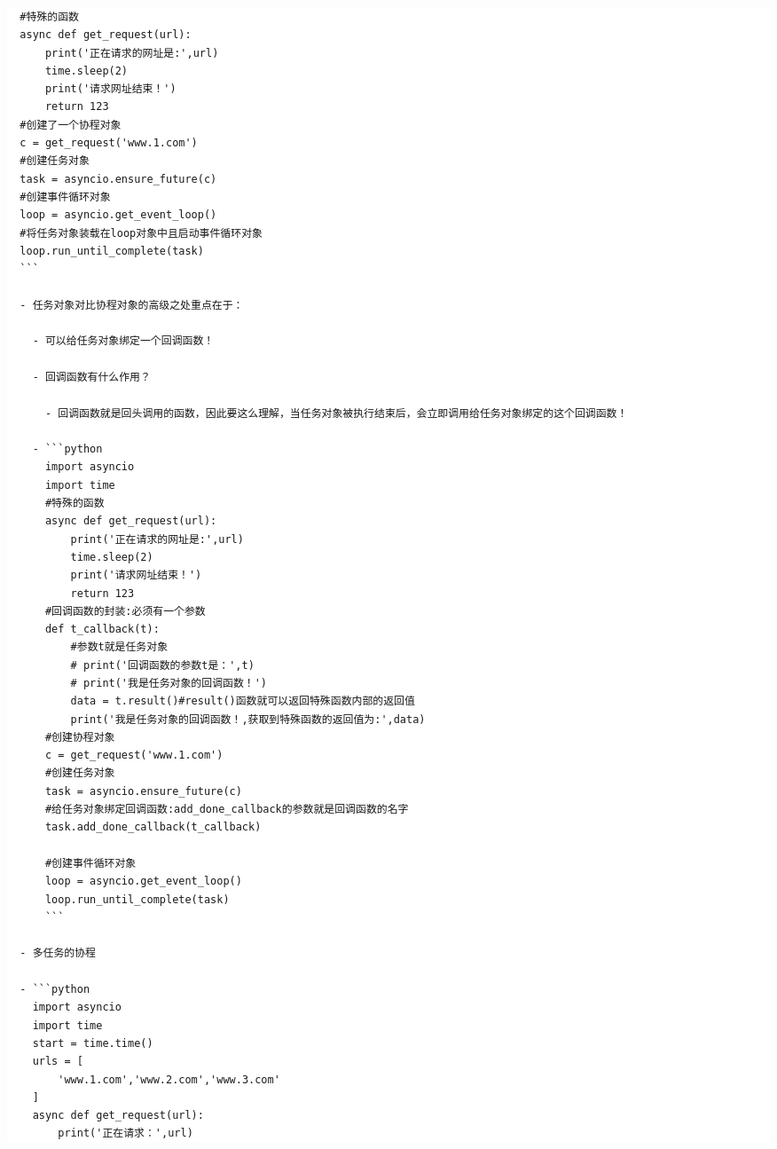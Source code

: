   ```
    #特殊的函数
    async def get_request(url):
        print('正在请求的网址是:',url)
        time.sleep(2)
        print('请求网址结束！')
        return 123
    #创建了一个协程对象
    c = get_request('www.1.com')
    #创建任务对象
    task = asyncio.ensure_future(c)
    #创建事件循环对象
    loop = asyncio.get_event_loop()
    #将任务对象装载在loop对象中且启动事件循环对象
    loop.run_until_complete(task)
    ```
  
    - 任务对象对比协程对象的高级之处重点在于：
  
      - 可以给任务对象绑定一个回调函数！
  
      - 回调函数有什么作用？
  
        - 回调函数就是回头调用的函数，因此要这么理解，当任务对象被执行结束后，会立即调用给任务对象绑定的这个回调函数！
  
      - ```python
        import asyncio
        import time
        #特殊的函数
        async def get_request(url):
            print('正在请求的网址是:',url)
            time.sleep(2)
            print('请求网址结束！')
            return 123
        #回调函数的封装:必须有一个参数
        def t_callback(t):
            #参数t就是任务对象
            # print('回调函数的参数t是：',t)
            # print('我是任务对象的回调函数！')
            data = t.result()#result()函数就可以返回特殊函数内部的返回值
            print('我是任务对象的回调函数！,获取到特殊函数的返回值为:',data)
        #创建协程对象
        c = get_request('www.1.com')
        #创建任务对象
        task = asyncio.ensure_future(c)
        #给任务对象绑定回调函数:add_done_callback的参数就是回调函数的名字
        task.add_done_callback(t_callback)
        
        #创建事件循环对象
        loop = asyncio.get_event_loop()
        loop.run_until_complete(task)
        ```
  
    - 多任务的协程
  
    - ```python
      import asyncio
      import time
      start = time.time()
      urls = [
          'www.1.com','www.2.com','www.3.com'
      ]
      async def get_request(url):
          print('正在请求：',url)
  ```